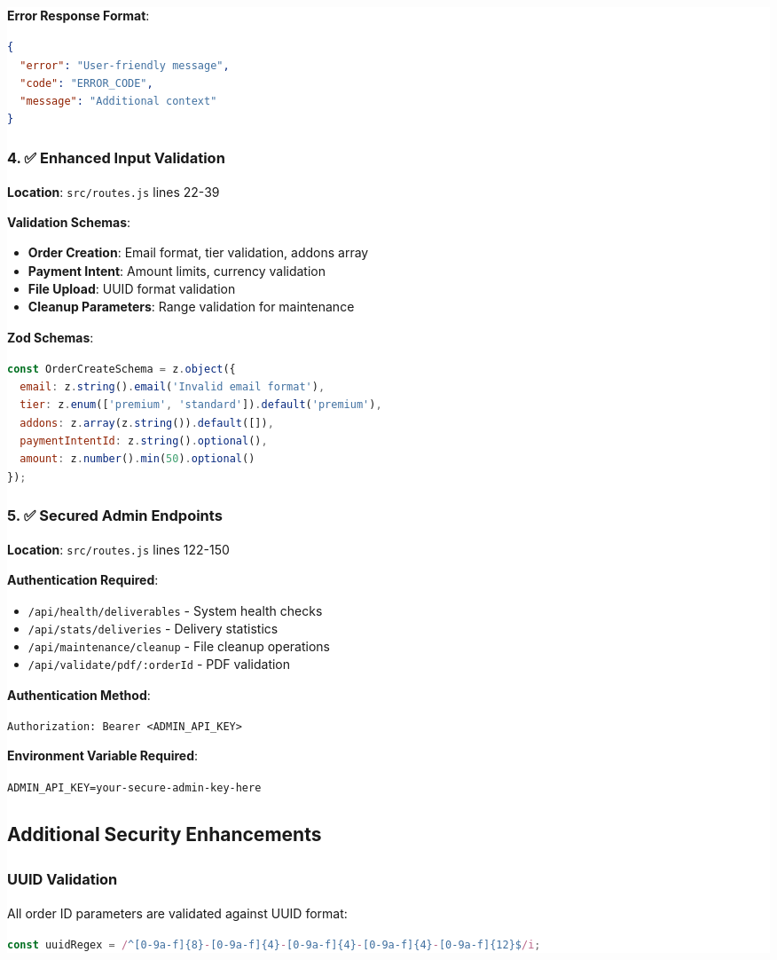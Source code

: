 **Error Response Format**:
```json
{
  "error": "User-friendly message",
  "code": "ERROR_CODE",
  "message": "Additional context"
}
```

### 4. ✅ Enhanced Input Validation
**Location**: `src/routes.js` lines 22-39

**Validation Schemas**:
- **Order Creation**: Email format, tier validation, addons array
- **Payment Intent**: Amount limits, currency validation
- **File Upload**: UUID format validation
- **Cleanup Parameters**: Range validation for maintenance

**Zod Schemas**:
```javascript
const OrderCreateSchema = z.object({
  email: z.string().email('Invalid email format'),
  tier: z.enum(['premium', 'standard']).default('premium'),
  addons: z.array(z.string()).default([]),
  paymentIntentId: z.string().optional(),
  amount: z.number().min(50).optional()
});
```

### 5. ✅ Secured Admin Endpoints
**Location**: `src/routes.js` lines 122-150

**Authentication Required**:
- `/api/health/deliverables` - System health checks
- `/api/stats/deliveries` - Delivery statistics  
- `/api/maintenance/cleanup` - File cleanup operations
- `/api/validate/pdf/:orderId` - PDF validation

**Authentication Method**:
```
Authorization: Bearer <ADMIN_API_KEY>
```

**Environment Variable Required**:
```
ADMIN_API_KEY=your-secure-admin-key-here
```

## Additional Security Enhancements

### UUID Validation
All order ID parameters are validated against UUID format:
```javascript
const uuidRegex = /^[0-9a-f]{8}-[0-9a-f]{4}-[0-9a-f]{4}-[0-9a-f]{4}-[0-9a-f]{12}$/i;
```
